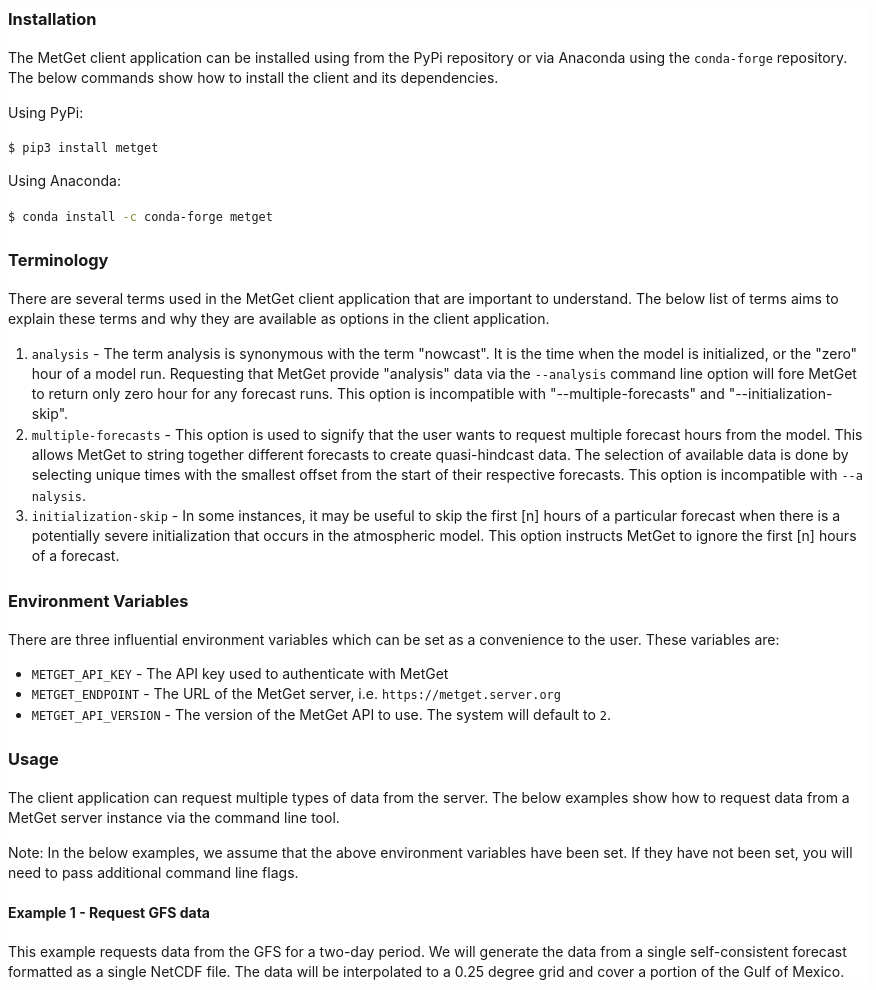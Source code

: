 ### Installation

The MetGet client application can be installed using from the PyPi repository or via Anaconda using the
`conda-forge` repository. The below commands show how to install the client and its dependencies.

Using PyPi:
```bash
$ pip3 install metget
```

Using Anaconda:
```bash
$ conda install -c conda-forge metget
```

### Terminology
There are several terms used in the MetGet client application that are important to understand. The below list of terms
aims to explain these terms and why they are available as options in the client application.

1. `analysis` - The term analysis is synonymous with the term "nowcast". It is the time when the model is initialized, or the "zero" hour of a model run. Requesting that MetGet provide "analysis" data via the `--analysis` command line option will fore MetGet to return only zero hour for any forecast runs. This option is incompatible with "--multiple-forecasts" and "--initialization-skip".
2. `multiple-forecasts` - This option is used to signify that the user wants to request multiple forecast hours from the model. This allows MetGet to string together different forecasts to create quasi-hindcast data. The selection of available data is done by selecting unique times with the smallest offset from the start of their respective forecasts. This option is incompatible with `--analysis`.
3. `initialization-skip` - In some instances, it may be useful to skip the first [n] hours of a particular forecast when there is a potentially severe initialization that occurs in the atmospheric model. This option instructs MetGet to ignore the first [n] hours of a forecast.

### Environment Variables
There are three influential environment variables which can be set as a convenience to the user. These variables are:
* `METGET_API_KEY` - The API key used to authenticate with MetGet
* `METGET_ENDPOINT` - The URL of the MetGet server, i.e. `https://metget.server.org`
* `METGET_API_VERSION` - The version of the MetGet API to use. The system will default to `2`.

### Usage

The client application can request multiple types of data from the server. The below examples show how to request
data from a MetGet server instance via the command line tool.

Note: In the below examples, we assume that the above environment variables have been set. If they have not been set,
you will need to pass additional command line flags.

#### Example 1 - Request GFS data
This example requests data from the GFS for a two-day period. We will generate the data from a single self-consistent forecast
formatted as a single NetCDF file. The data will be interpolated to a 0.25 degree grid and cover a portion of the Gulf of Mexico.

